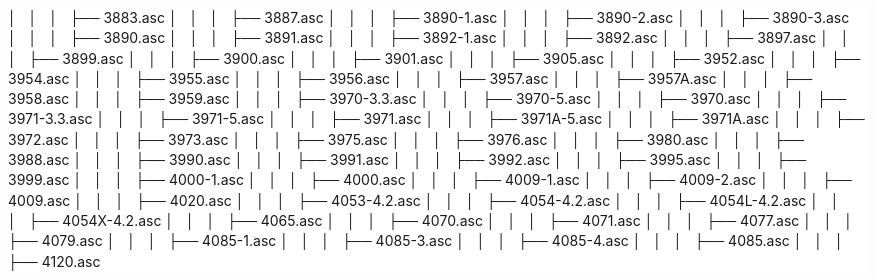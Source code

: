 │           │   │           ├── 3883.asc
│           │   │           ├── 3887.asc
│           │   │           ├── 3890-1.asc
│           │   │           ├── 3890-2.asc
│           │   │           ├── 3890-3.asc
│           │   │           ├── 3890.asc
│           │   │           ├── 3891.asc
│           │   │           ├── 3892-1.asc
│           │   │           ├── 3892.asc
│           │   │           ├── 3897.asc
│           │   │           ├── 3899.asc
│           │   │           ├── 3900.asc
│           │   │           ├── 3901.asc
│           │   │           ├── 3905.asc
│           │   │           ├── 3952.asc
│           │   │           ├── 3954.asc
│           │   │           ├── 3955.asc
│           │   │           ├── 3956.asc
│           │   │           ├── 3957.asc
│           │   │           ├── 3957A.asc
│           │   │           ├── 3958.asc
│           │   │           ├── 3959.asc
│           │   │           ├── 3970-3.3.asc
│           │   │           ├── 3970-5.asc
│           │   │           ├── 3970.asc
│           │   │           ├── 3971-3.3.asc
│           │   │           ├── 3971-5.asc
│           │   │           ├── 3971.asc
│           │   │           ├── 3971A-5.asc
│           │   │           ├── 3971A.asc
│           │   │           ├── 3972.asc
│           │   │           ├── 3973.asc
│           │   │           ├── 3975.asc
│           │   │           ├── 3976.asc
│           │   │           ├── 3980.asc
│           │   │           ├── 3988.asc
│           │   │           ├── 3990.asc
│           │   │           ├── 3991.asc
│           │   │           ├── 3992.asc
│           │   │           ├── 3995.asc
│           │   │           ├── 3999.asc
│           │   │           ├── 4000-1.asc
│           │   │           ├── 4000.asc
│           │   │           ├── 4009-1.asc
│           │   │           ├── 4009-2.asc
│           │   │           ├── 4009.asc
│           │   │           ├── 4020.asc
│           │   │           ├── 4053-4.2.asc
│           │   │           ├── 4054-4.2.asc
│           │   │           ├── 4054L-4.2.asc
│           │   │           ├── 4054X-4.2.asc
│           │   │           ├── 4065.asc
│           │   │           ├── 4070.asc
│           │   │           ├── 4071.asc
│           │   │           ├── 4077.asc
│           │   │           ├── 4079.asc
│           │   │           ├── 4085-1.asc
│           │   │           ├── 4085-3.asc
│           │   │           ├── 4085-4.asc
│           │   │           ├── 4085.asc
│           │   │           ├── 4120.asc
